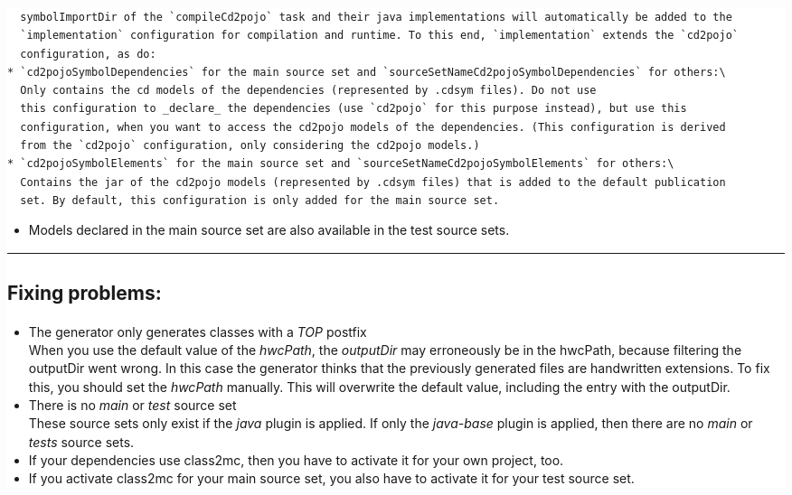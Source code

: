       symbolImportDir of the `compileCd2pojo` task and their java implementations will automatically be added to the
      `implementation` configuration for compilation and runtime. To this end, `implementation` extends the `cd2pojo`
      configuration, as do:
    * `cd2pojoSymbolDependencies` for the main source set and `sourceSetNameCd2pojoSymbolDependencies` for others:\
      Only contains the cd models of the dependencies (represented by .cdsym files). Do not use
      this configuration to _declare_ the dependencies (use `cd2pojo` for this purpose instead), but use this
      configuration, when you want to access the cd2pojo models of the dependencies. (This configuration is derived
      from the `cd2pojo` configuration, only considering the cd2pojo models.)
    * `cd2pojoSymbolElements` for the main source set and `sourceSetNameCd2pojoSymbolElements` for others:\
      Contains the jar of the cd2pojo models (represented by .cdsym files) that is added to the default publication
      set. By default, this configuration is only added for the main source set.
  * Models declared in the main source set are also available in the test source sets.

---
## Fixing problems:
* The generator only generates classes with a *TOP* postfix\
  When you use the default value of the *hwcPath*, the *outputDir* may erroneously be in the hwcPath, because
  filtering the outputDir went wrong. In this case the generator thinks that the previously generated files are
  handwritten extensions. To fix this, you should set the *hwcPath* manually. This will overwrite the default value,
  including the entry with the outputDir.
* There is no _main_ or _test_ source set\
  These source sets only exist if the _java_ plugin is applied. If only the _java-base_ plugin is applied, then there
  are no _main_ or _tests_ source sets.
* If your dependencies use class2mc, then you have to activate it for your own project, too.
* If you activate class2mc for your main source set, you also have to activate it for your test source set.